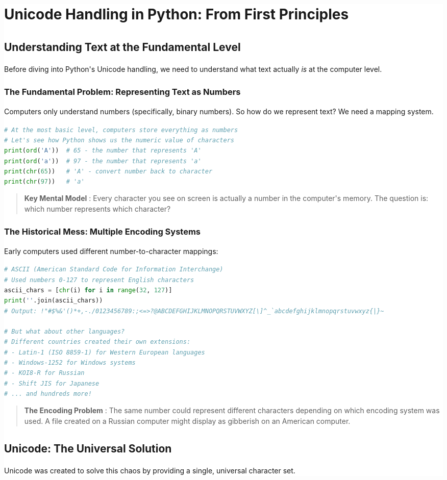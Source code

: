 # Unicode Handling in Python: From First Principles

## Understanding Text at the Fundamental Level

Before diving into Python's Unicode handling, we need to understand what text actually *is* at the computer level.

### The Fundamental Problem: Representing Text as Numbers

Computers only understand numbers (specifically, binary numbers). So how do we represent text? We need a mapping system.

```python
# At the most basic level, computers store everything as numbers
# Let's see how Python shows us the numeric value of characters
print(ord('A'))  # 65 - the number that represents 'A'
print(ord('a'))  # 97 - the number that represents 'a'
print(chr(65))   # 'A' - convert number back to character
print(chr(97))   # 'a'
```

> **Key Mental Model** : Every character you see on screen is actually a number in the computer's memory. The question is: which number represents which character?

### The Historical Mess: Multiple Encoding Systems

Early computers used different number-to-character mappings:

```python
# ASCII (American Standard Code for Information Interchange)
# Used numbers 0-127 to represent English characters
ascii_chars = [chr(i) for i in range(32, 127)]
print(''.join(ascii_chars))
# Output: !"#$%&'()*+,-./0123456789:;<=>?@ABCDEFGHIJKLMNOPQRSTUVWXYZ[\]^_`abcdefghijklmnopqrstuvwxyz{|}~

# But what about other languages?
# Different countries created their own extensions:
# - Latin-1 (ISO 8859-1) for Western European languages
# - Windows-1252 for Windows systems
# - KOI8-R for Russian
# - Shift JIS for Japanese
# ... and hundreds more!
```

> **The Encoding Problem** : The same number could represent different characters depending on which encoding system was used. A file created on a Russian computer might display as gibberish on an American computer.

## Unicode: The Universal Solution

Unicode was created to solve this chaos by providing a single, universal character set.
